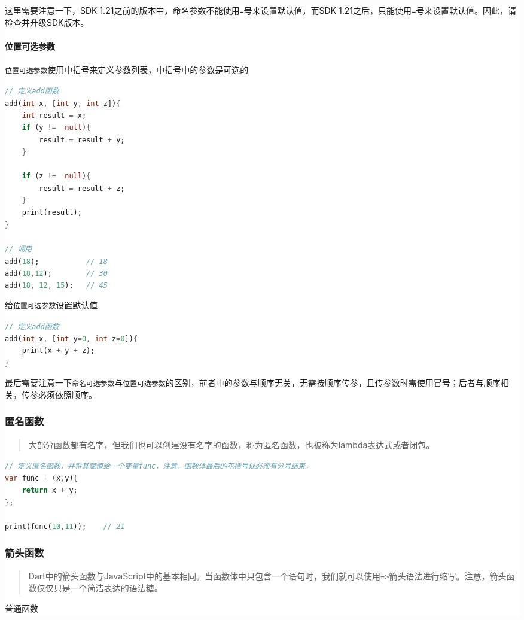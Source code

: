 这里需要注意一下，SDK 1.21之前的版本中，命名参数不能使用`=`号来设置默认值，而SDK 1.21之后，只能使用`=`号来设置默认值。因此，请检查并升级SDK版本。

#### 位置可选参数

`位置可选参数`使用中括号来定义参数列表，中括号中的参数是可选的

```dart
// 定义add函数
add(int x, [int y, int z]){
    int result = x;
    if (y !=  null){
        result = result + y;
    }

    if (z !=  null){
        result = result + z;
    }
    print(result);
}

// 调用
add(18);           // 18
add(18,12);        // 30
add(18, 12, 15);   // 45
```

给`位置可选参数`设置默认值

```dart
// 定义add函数
add(int x, [int y=0, int z=0]){
    print(x + y + z);
}
```

最后需要注意一下`命名可选参数`与`位置可选参数`的区别，前者中的参数与顺序无关，无需按顺序传参，且传参数时需使用冒号；后者与顺序相关，传参必须依照顺序。

### 匿名函数

> 大部分函数都有名字，但我们也可以创建没有名字的函数，称为匿名函数，也被称为lambda表达式或者闭包。

```dart
// 定义匿名函数，并将其赋值给一个变量func，注意，函数体最后的花括号处必须有分号结束。
var func = (x,y){
    return x + y;
};

print(func(10,11));    // 21
```

### 箭头函数

> Dart中的箭头函数与JavaScript中的基本相同。当函数体中只包含一个语句时，我们就可以使用`=>`箭头语法进行缩写。注意，箭头函数仅仅只是一个简洁表达的语法糖。

普通函数
